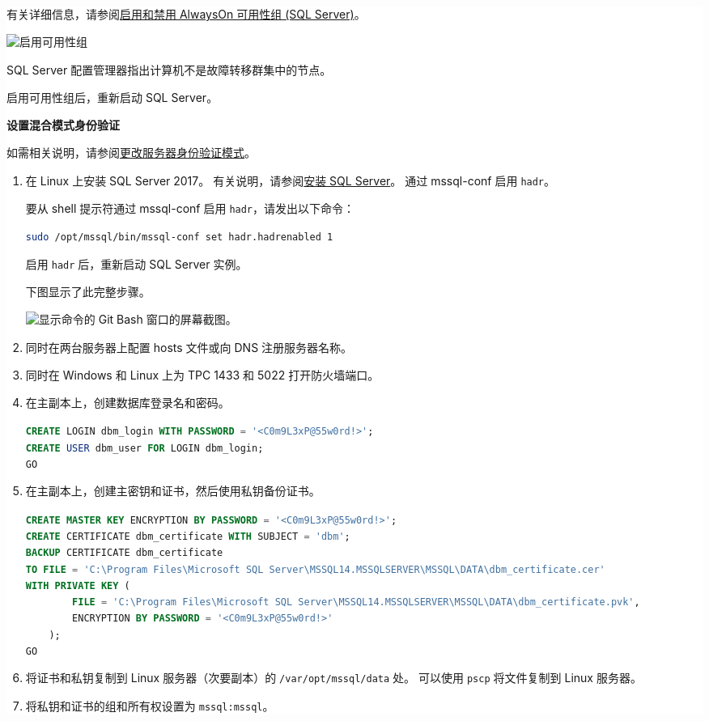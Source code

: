   有关详细信息，请参阅[启用和禁用 AlwaysOn 可用性组 (SQL Server)](../database-engine/availability-groups/windows/enable-and-disable-always-on-availability-groups-sql-server.md)。

   ![启用可用性组](./media/sql-server-linux-availability-group-cross-platform/1-sqlserver-configuration-manager.png)

   SQL Server 配置管理器指出计算机不是故障转移群集中的节点。 

   启用可用性组后，重新启动 SQL Server。

   **设置混合模式身份验证**

   如需相关说明，请参阅[更改服务器身份验证模式](../database-engine/configure-windows/change-server-authentication-mode.md#change-authentication-mode-with-ssms)。

1. 在 Linux 上安装 SQL Server 2017。 有关说明，请参阅[安装 SQL Server](sql-server-linux-setup.md)。 通过 mssql-conf 启用 `hadr`。

   要从 shell 提示符通过 mssql-conf 启用 `hadr`，请发出以下命令：

   ```bash
   sudo /opt/mssql/bin/mssql-conf set hadr.hadrenabled 1
   ```

   启用 `hadr` 后，重新启动 SQL Server 实例。  

   下图显示了此完整步骤。

   ![显示命令的 Git Bash 窗口的屏幕截图。](./media/sql-server-linux-availability-group-cross-platform/2-sqlserver-linux-set-hadr.png)

1. 同时在两台服务器上配置 hosts 文件或向 DNS 注册服务器名称。

1. 同时在 Windows 和 Linux 上为 TPC 1433 和 5022 打开防火墙端口。

1. 在主副本上，创建数据库登录名和密码。

   ```sql
   CREATE LOGIN dbm_login WITH PASSWORD = '<C0m9L3xP@55w0rd!>';
   CREATE USER dbm_user FOR LOGIN dbm_login;
   GO
   ```

1. 在主副本上，创建主密钥和证书，然后使用私钥备份证书。

   ```sql
   CREATE MASTER KEY ENCRYPTION BY PASSWORD = '<C0m9L3xP@55w0rd!>';
   CREATE CERTIFICATE dbm_certificate WITH SUBJECT = 'dbm';
   BACKUP CERTIFICATE dbm_certificate
   TO FILE = 'C:\Program Files\Microsoft SQL Server\MSSQL14.MSSQLSERVER\MSSQL\DATA\dbm_certificate.cer'
   WITH PRIVATE KEY (
           FILE = 'C:\Program Files\Microsoft SQL Server\MSSQL14.MSSQLSERVER\MSSQL\DATA\dbm_certificate.pvk',
           ENCRYPTION BY PASSWORD = '<C0m9L3xP@55w0rd!>'
       );
   GO
   ```

1. 将证书和私钥复制到 Linux 服务器（次要副本）的 `/var/opt/mssql/data` 处。 可以使用 `pscp` 将文件复制到 Linux 服务器。 

1. 将私钥和证书的组和所有权设置为 `mssql:mssql`。
